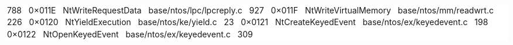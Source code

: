 <td> 788 </td>

</tr>

<tr>

<td> 0×011E </td>

<td> NtWriteRequestData </td>

<td> base/ntos/lpc/lpcreply.c </td>

<td> 927 </td>

</tr>

<tr>

<td> 0×011F </td>

<td> NtWriteVirtualMemory </td>

<td> base/ntos/mm/readwrt.c </td>

<td> 226 </td>

</tr>

<tr>

<td> 0×0120 </td>

<td> NtYieldExecution </td>

<td> base/ntos/ke/yield.c </td>

<td> 23 </td>

</tr>

<tr>

<td> 0×0121 </td>

<td> NtCreateKeyedEvent </td>

<td> base/ntos/ex/keyedevent.c </td>

<td> 198 </td>

</tr>

<tr>

<td> 0×0122 </td>

<td> NtOpenKeyedEvent </td>

<td> base/ntos/ex/keyedevent.c </td>

<td> 309 </td>

</tr>

<tr>
